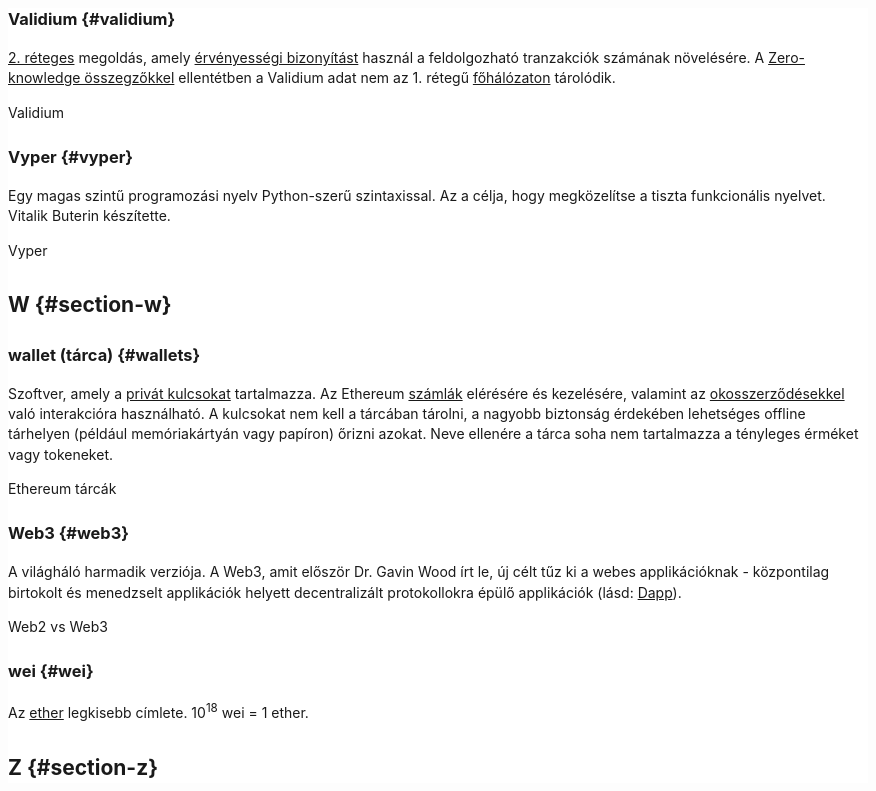 ### Validium {#validium}

[2. réteges](#layer-2) megoldás, amely [érvényességi bizonyítást](#validity-proof) használ a feldolgozható tranzakciók számának növelésére. A [Zero-knowledge összegzőkkel](#zk-rollup) ellentétben a Validium adat nem az 1. rétegű [főhálózaton](#mainnet) tárolódik.

<DocLink to="/developers/docs/layer-2-scaling/#validium">
  Validium
</DocLink>

### Vyper {#vyper}

Egy magas szintű programozási nyelv Python-szerű szintaxissal. Az a célja, hogy megközelítse a tiszta funkcionális nyelvet. Vitalik Buterin készítette.

<DocLink to="/developers/docs/smart-contracts/languages/#vyper">
  Vyper
</DocLink>

<Divider />

## W {#section-w}

### wallet (tárca) {#wallets}

Szoftver, amely a [privát kulcsokat](#private-key) tartalmazza. Az Ethereum [számlák](#account) elérésére és kezelésére, valamint az [okosszerződésekkel](#smart-contract) való interakcióra használható. A kulcsokat nem kell a tárcában tárolni, a nagyobb biztonság érdekében lehetséges offline tárhelyen (például memóriakártyán vagy papíron) őrizni azokat. Neve ellenére a tárca soha nem tartalmazza a tényleges érméket vagy tokeneket.

<DocLink to="/wallets/">
  Ethereum tárcák
</DocLink>

### Web3 {#web3}

A világháló harmadik verziója. A Web3, amit először Dr. Gavin Wood írt le, új célt tűz ki a webes applikációknak - központilag birtokolt és menedzselt applikációk helyett decentralizált protokollokra épülő applikációk (lásd: [Dapp](#dapp)).

<DocLink to="/developers/docs/web2-vs-web3/">
  Web2 vs Web3
</DocLink>

### wei {#wei}

Az [ether](#ether) legkisebb címlete. 10<sup>18</sup> wei = 1 ether.

<Divider />

## Z {#section-z}
